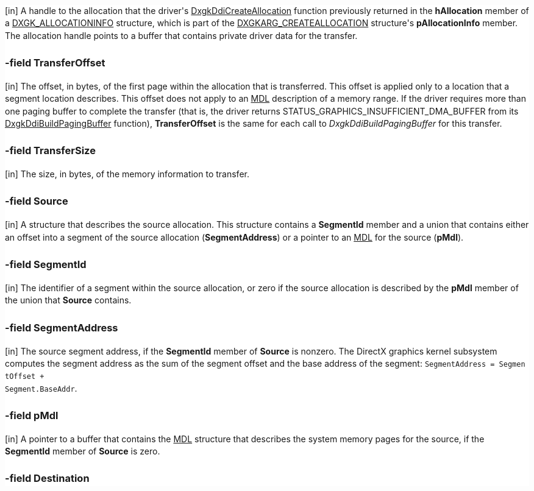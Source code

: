 [in] A handle to the allocation that the driver's <a href="..\d3dkmddi\nc-d3dkmddi-dxgkddi_createallocation.md">DxgkDdiCreateAllocation</a> function previously returned in the <b>hAllocation</b> member of a <a href="..\d3dkmddi\ns-d3dkmddi-_dxgk_allocationinfo.md">DXGK_ALLOCATIONINFO</a> structure, which is part of the <a href="..\d3dkmddi\ns-d3dkmddi-_dxgkarg_createallocation.md">DXGKARG_CREATEALLOCATION</a> structure's <b>pAllocationInfo</b> member. The allocation handle points to a buffer that contains private driver data for the transfer.


### -field TransferOffset

[in] The offset, in bytes, of the first page within the allocation that is transferred. This offset is applied only to a location that a segment location describes. This offset does not apply to an <a href="..\wdm\ns-wdm-_mdl.md">MDL</a> description of a memory range. If the driver requires more than one paging buffer to complete the transfer (that is, the driver returns STATUS_GRAPHICS_INSUFFICIENT_DMA_BUFFER from its <a href="..\d3dkmddi\nc-d3dkmddi-dxgkddi_buildpagingbuffer.md">DxgkDdiBuildPagingBuffer</a> function), <b>TransferOffset</b> is the same for each call to <i>DxgkDdiBuildPagingBuffer</i> for this transfer.


### -field TransferSize

[in] The size, in bytes, of the memory information to transfer.


### -field Source

[in] A structure that describes the source allocation. This structure contains a <b>SegmentId</b> member and a union that contains either an offset into a segment of the source allocation (<b>SegmentAddress</b>) or a pointer to an <a href="..\wdm\ns-wdm-_mdl.md">MDL</a> for the source (<b>pMdl</b>).


### -field SegmentId

[in] The identifier of a segment within the source allocation, or zero if the source allocation is described by the <b>pMdl</b> member of the union that <b>Source</b> contains.


### -field SegmentAddress

[in] The source segment address, if the <b>SegmentId</b> member of <b>Source</b> is nonzero. The DirectX graphics kernel subsystem computes the segment address as the sum of the segment offset and the base address of the segment: <code>SegmentAddress = SegmentOffset + Segment.BaseAddr</code>.


### -field pMdl

[in] A pointer to a buffer that contains the <a href="..\wdm\ns-wdm-_mdl.md">MDL</a> structure that describes the system memory pages for the source, if the <b>SegmentId</b> member of <b>Source</b> is zero.

</dd>
</dl>

### -field Destination
